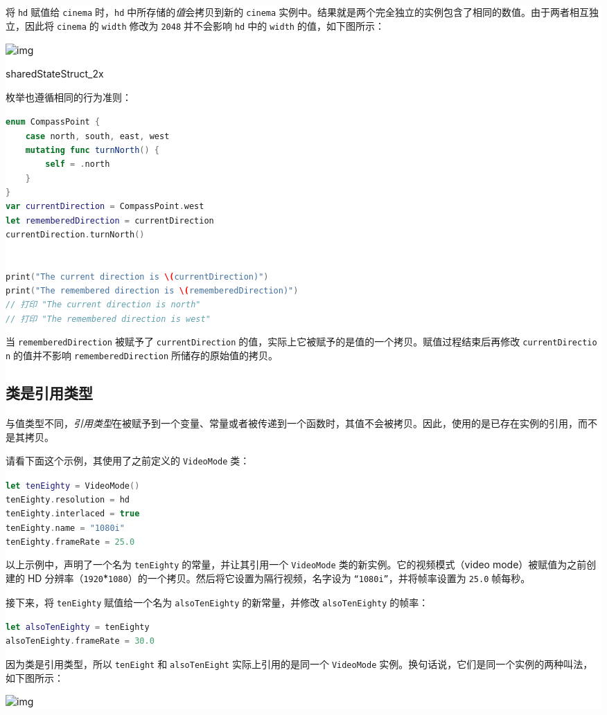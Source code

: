 将 `hd` 赋值给 `cinema` 时，`hd` 中所存储的*值*会拷贝到新的 `cinema` 实例中。结果就是两个完全独立的实例包含了相同的数值。由于两者相互独立，因此将 `cinema` 的 `width` 修改为 `2048` 并不会影响 `hd` 中的 `width` 的值，如下图所示：

![img](https://cdn.jsdelivr.net/gh/itzhangbao/supplies/img/20201110184415.png)

sharedStateStruct_2x

枚举也遵循相同的行为准则：

```swift
enum CompassPoint {
    case north, south, east, west
    mutating func turnNorth() {
        self = .north
    }
}
var currentDirection = CompassPoint.west
let rememberedDirection = currentDirection
currentDirection.turnNorth()


print("The current direction is \(currentDirection)")
print("The remembered direction is \(rememberedDirection)")
// 打印 "The current direction is north"
// 打印 "The remembered direction is west"
```

当 `rememberedDirection` 被赋予了 `currentDirection` 的值，实际上它被赋予的是值的一个拷贝。赋值过程结束后再修改 `currentDirection` 的值并不影响 `rememberedDirection` 所储存的原始值的拷贝。

## 类是引用类型

与值类型不同，*引用类型*在被赋予到一个变量、常量或者被传递到一个函数时，其值不会被拷贝。因此，使用的是已存在实例的引用，而不是其拷贝。

请看下面这个示例，其使用了之前定义的 `VideoMode` 类：

```swift
let tenEighty = VideoMode()
tenEighty.resolution = hd
tenEighty.interlaced = true
tenEighty.name = "1080i"
tenEighty.frameRate = 25.0
```

以上示例中，声明了一个名为 `tenEighty` 的常量，并让其引用一个 `VideoMode` 类的新实例。它的视频模式（video mode）被赋值为之前创建的 HD 分辨率（`1920`*`1080`）的一个拷贝。然后将它设置为隔行视频，名字设为 `“1080i”`，并将帧率设置为 `25.0` 帧每秒。

接下来，将 `tenEighty` 赋值给一个名为 `alsoTenEighty` 的新常量，并修改 `alsoTenEighty` 的帧率：

```swift
let alsoTenEighty = tenEighty
alsoTenEighty.frameRate = 30.0
```

因为类是引用类型，所以 `tenEight` 和 `alsoTenEight` 实际上引用的是同一个 `VideoMode` 实例。换句话说，它们是同一个实例的两种叫法，如下图所示：

![img](https://cdn.jsdelivr.net/gh/itzhangbao/supplies/img/20201110184444.png)
